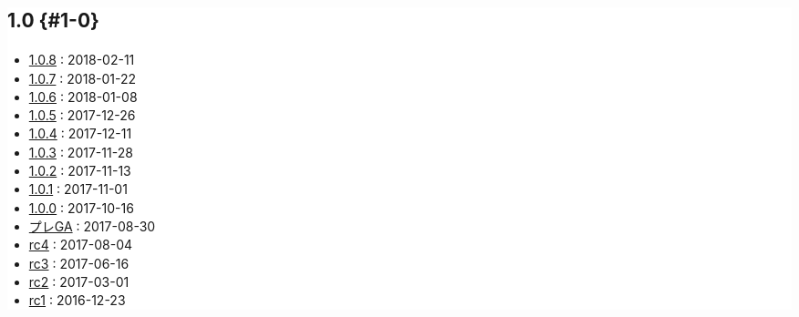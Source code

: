 ## 1.0 {#1-0}

-   [1.0.8](/releases/release-1.0.8.md) : 2018-02-11
-   [1.0.7](/releases/release-1.0.7.md) : 2018-01-22
-   [1.0.6](/releases/release-1.0.6.md) : 2018-01-08
-   [1.0.5](/releases/release-1.0.5.md) : 2017-12-26
-   [1.0.4](/releases/release-1.0.4.md) : 2017-12-11
-   [1.0.3](/releases/release-1.0.3.md) : 2017-11-28
-   [1.0.2](/releases/release-1.0.2.md) : 2017-11-13
-   [1.0.1](/releases/release-1.0.1.md) : 2017-11-01
-   [1.0.0](/releases/release-1.0-ga.md) : 2017-10-16
-   [プレGA](/releases/release-pre-ga.md) : 2017-08-30
-   [rc4](/releases/release-rc.4.md) : 2017-08-04
-   [rc3](/releases/release-rc.3.md) : 2017-06-16
-   [rc2](/releases/release-rc.2.md) : 2017-03-01
-   [rc1](/releases/release-rc.1.md) : 2016-12-23
